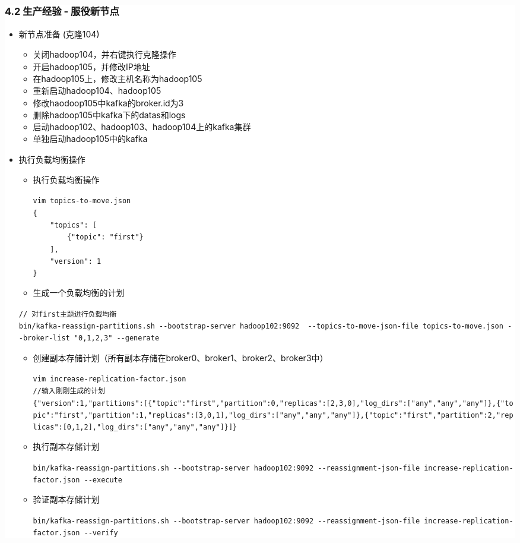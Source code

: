 ### 4.2 生产经验 - 服役新节点

- 新节点准备 (克隆104)
  - 关闭hadoop104，并右键执行克隆操作
  - 开启hadoop105，并修改IP地址
  - 在hadoop105上，修改主机名称为hadoop105
  - 重新启动hadoop104、hadoop105
  - 修改haodoop105中kafka的broker.id为3
  - 删除hadoop105中kafka下的datas和logs
  - 启动hadoop102、hadoop103、hadoop104上的kafka集群
  - 单独启动hadoop105中的kafka

- 执行负载均衡操作

  - 执行负载均衡操作

    ```
    vim topics-to-move.json
    {
        "topics": [
            {"topic": "first"}
        ],
        "version": 1
    }
    ```

  -  生成一个负载均衡的计划 

    ```
    // 对first主题进行负载均衡
    bin/kafka-reassign-partitions.sh --bootstrap-server hadoop102:9092  --topics-to-move-json-file topics-to-move.json --broker-list "0,1,2,3" --generate
    ```

  - 创建副本存储计划（所有副本存储在broker0、broker1、broker2、broker3中）

    ```
    vim increase-replication-factor.json
    //输入刚刚生成的计划
    {"version":1,"partitions":[{"topic":"first","partition":0,"replicas":[2,3,0],"log_dirs":["any","any","any"]},{"topic":"first","partition":1,"replicas":[3,0,1],"log_dirs":["any","any","any"]},{"topic":"first","partition":2,"replicas":[0,1,2],"log_dirs":["any","any","any"]}]}
    ```

  - 执行副本存储计划

    ```
    bin/kafka-reassign-partitions.sh --bootstrap-server hadoop102:9092 --reassignment-json-file increase-replication-factor.json --execute
    ```

  - 验证副本存储计划

    ```
    bin/kafka-reassign-partitions.sh --bootstrap-server hadoop102:9092 --reassignment-json-file increase-replication-factor.json --verify
    ```
